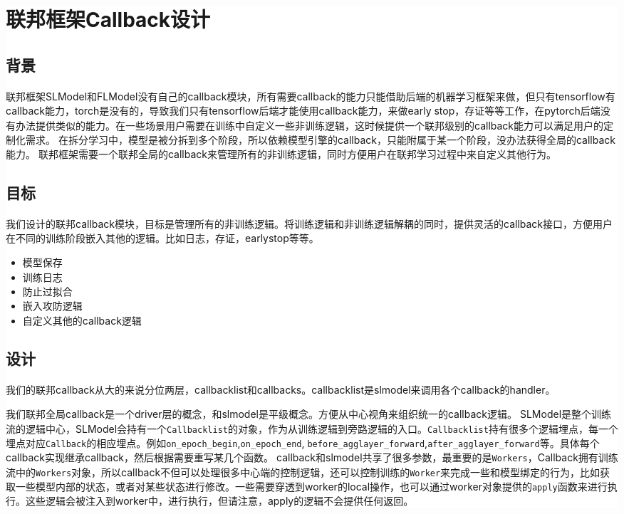 # 联邦框架Callback设计

## 背景

联邦框架SLModel和FLModel没有自己的callback模块，所有需要callback的能力只能借助后端的机器学习框架来做，但只有tensorflow有callback能力，torch是没有的，导致我们只有tensorflow后端才能使用callback能力，来做early stop，存证等等工作，在pytorch后端没有办法提供类似的能力。在一些场景用户需要在训练中自定义一些非训练逻辑，这时候提供一个联邦级别的callback能力可以满足用户的定制化需求。
在拆分学习中，模型是被分拆到多个阶段，所以依赖模型引擎的callback，只能附属于某一个阶段，没办法获得全局的callback能力。
联邦框架需要一个联邦全局的callback来管理所有的非训练逻辑，同时方便用户在联邦学习过程中来自定义其他行为。

## 目标

我们设计的联邦callback模块，目标是管理所有的非训练逻辑。将训练逻辑和非训练逻辑解耦的同时，提供灵活的callback接口，方便用户在不同的训练阶段嵌入其他的逻辑。比如日志，存证，earlystop等等。

- 模型保存
- 训练日志
- 防止过拟合
- 嵌入攻防逻辑
- 自定义其他的callback逻辑

## 设计

我们的联邦callback从大的来说分位两层，callbacklist和callbacks。callbacklist是slmodel来调用各个callback的handler。

我们联邦全局callback是一个driver层的概念，和slmodel是平级概念。方便从中心视角来组织统一的callback逻辑。
SLModel是整个训练流的逻辑中心，SLModel会持有一个`Callbacklist`的对象，作为从训练逻辑到旁路逻辑的入口。`Callbacklist`持有很多个逻辑埋点，每一个埋点对应`Callback`的相应埋点。例如`on_epoch_begin`,`on_epoch_end`, `before_agglayer_forward`,`after_agglayer_forward`等。具体每个callback实现继承callback，然后根据需要重写某几个函数。
callback和slmodel共享了很多参数，最重要的是`Workers`，Callback拥有训练流中的`Workers`对象，所以callback不但可以处理很多中心端的控制逻辑，还可以控制训练的`Worker`来完成一些和模型绑定的行为，比如获取一些模型内部的状态，或者对某些状态进行修改。一些需要穿透到worker的local操作，也可以通过worker对象提供的`apply`函数来进行执行。这些逻辑会被注入到worker中，进行执行，但请注意，apply的逻辑不会提供任何返回。
